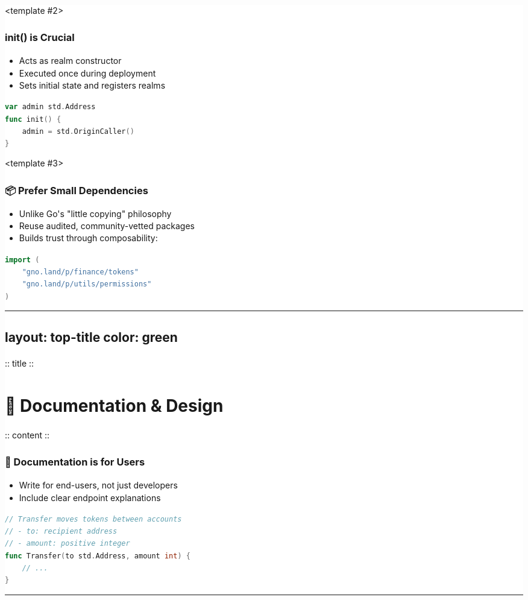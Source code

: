 </template>

<template #2>

### init() is Crucial
* Acts as realm constructor
* Executed once during deployment
* Sets initial state and registers realms
```go
var admin std.Address
func init() {
    admin = std.OriginCaller()
}
```

</template>

<template #3>

### 📦 Prefer Small Dependencies
* Unlike Go's "little copying" philosophy
* Reuse audited, community-vetted packages
* Builds trust through composability:
```go
import (
    "gno.land/p/finance/tokens"
    "gno.land/p/utils/permissions"
)
```

</template>
</v-switch>

---
layout: top-title
color: green
---

:: title ::
# 📝 Documentation & Design
:: content ::

### 📖 Documentation is for Users
* Write for end-users, not just developers
* Include clear endpoint explanations
```go
// Transfer moves tokens between accounts
// - to: recipient address
// - amount: positive integer
func Transfer(to std.Address, amount int) {
    // ...
}
```

---